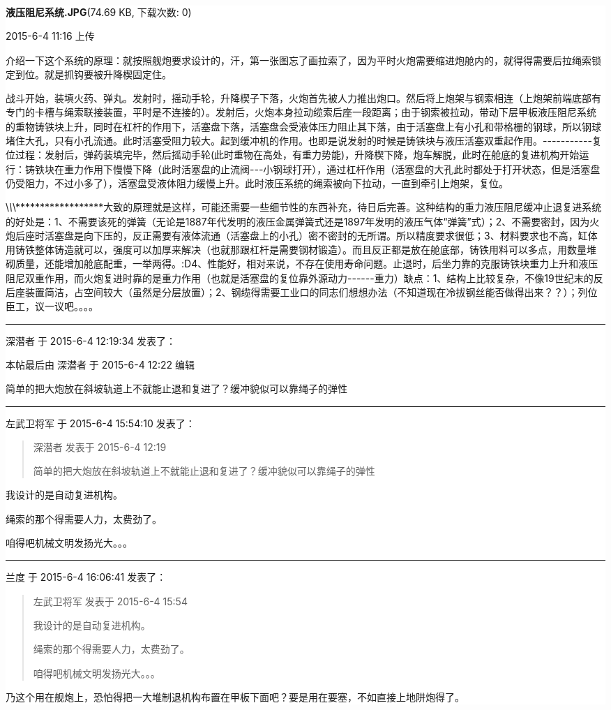 

**液压阻尼系统.JPG**(74.69 KB, 下载次数: 0)



2015-6-4 11:16 上传



介绍一下这个系统的原理：就按照舰炮要求设计的，汗，第一张图忘了画拉索了，因为平时火炮需要缩进炮舱内的，就得得需要后拉绳索锁定到位。就是抓钩要被升降楔固定住。

战斗开始，装填火药、弹丸。发射时，摇动手轮，升降楔子下落，火炮首先被人力推出炮口。然后将上炮架与钢索相连（上炮架前端底部有专门的卡槽与绳索联接装置，平时是不连接的）。发射后，火炮本身拉动缆索后座一段距离；由于钢索被拉动，带动下层甲板液压阻尼系统的重物铸铁块上升，同时在杠杆的作用下，活塞盘下落，活塞盘会受液体压力阻止其下落，由于活塞盘上有小孔和带格栅的钢球，所以钢球堵住大孔，只有小孔流通。此时活塞受阻力较大。起到缓冲机的作用。也即是说发射的时候是铸铁块与液压活塞双重起作用。\-\-\---------复位过程：发射后，弹药装填完毕，然后摇动手轮(此时重物在高处，有重力势能)，升降楔下降，炮车解脱，此时在舱底的复进机构开始运行：铸铁块在重力作用下慢慢下降（此时活塞盘的止流阀---小钢球打开），通过杠杆作用（活塞盘的大孔此时都处于打开状态，但是活塞盘仍受阻力，不过小多了），活塞盘受液体阻力缓慢上升。此时液压系统的绳索被向下拉动，一直到牵引上炮架，复位。

\\*\\*\\*\*\*\*\*\*\*\*\*\*\*\*\*\*\*\*\*\*大致的原理就是这样，可能还需要一些细节性的东西补充，待日后完善。这种结构的重力液压阻尼缓冲止退复进系统的好处是：1、不需要该死的弹簧（无论是1887年代发明的液压金属弹簧式还是1897年发明的液压气体“弹簧”式）；2、不需要密封，因为火炮后座时活塞盘是向下压的，反正需要有液体流通（活塞盘上的小孔）密不密封的无所谓。所以精度要求很低；3、材料要求也不高，缸体用铸铁整体铸造就可以，强度可以加厚来解决（也就那跟杠杆是需要钢材锻造）。而且反正都是放在舱底部，铸铁用料可以多点，用数量堆砌质量，还能增加舱底配重，一举两得。:D4、性能好，相对来说，不存在使用寿命问题。止退时，后坐力靠的克服铸铁块重力上升和液压阻尼双重作用，而火炮复进时靠的是重力作用（也就是活塞盘的复位靠外源动力------重力）缺点：1、结构上比较复杂，不像19世纪末的反后座装置简洁，占空间较大（虽然是分层放置）；2、钢缆得需要工业口的同志们想想办法（不知道现在冷拔钢丝能否做得出来？？）；列位臣工，议一议吧。。。。

---------

深潜者 于 2015-6-4 12:19:34 发表了：

本帖最后由 深潜者 于 2015-6-4 12:22 编辑 

简单的把大炮放在斜坡轨道上不就能止退和复进了？缓冲貌似可以靠绳子的弹性

---------

左武卫将军 于 2015-6-4 15:54:10 发表了：

> 深潜者 发表于 2015-6-4 12:19
> 
> 简单的把大炮放在斜坡轨道上不就能止退和复进了？缓冲貌似可以靠绳子的弹性



我设计的是自动复进机构。

绳索的那个得需要人力，太费劲了。

咱得吧机械文明发扬光大。。。

---------

兰度 于 2015-6-4 16:06:41 发表了：

> 左武卫将军 发表于 2015-6-4 15:54
> 
> 我设计的是自动复进机构。
> 
> 绳索的那个得需要人力，太费劲了。
> 
> 咱得吧机械文明发扬光大。。。



乃这个用在舰炮上，恐怕得把一大堆制退机构布置在甲板下面吧？要是用在要塞，不如直接上地阱炮得了。

